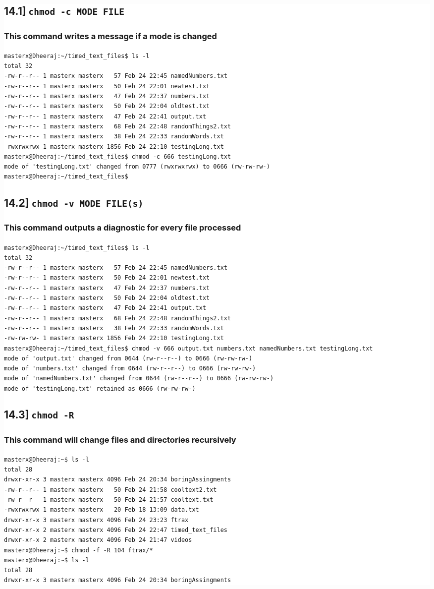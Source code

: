 ## 14.1] `chmod -c MODE FILE`

### This command writes a message if a mode is changed

```
masterx@Dheeraj:~/timed_text_files$ ls -l
total 32
-rw-r--r-- 1 masterx masterx   57 Feb 24 22:45 namedNumbers.txt
-rw-r--r-- 1 masterx masterx   50 Feb 24 22:01 newtest.txt
-rw-r--r-- 1 masterx masterx   47 Feb 24 22:37 numbers.txt
-rw-r--r-- 1 masterx masterx   50 Feb 24 22:04 oldtest.txt
-rw-r--r-- 1 masterx masterx   47 Feb 24 22:41 output.txt
-rw-r--r-- 1 masterx masterx   68 Feb 24 22:48 randomThings2.txt
-rw-r--r-- 1 masterx masterx   38 Feb 24 22:33 randomWords.txt
-rwxrwxrwx 1 masterx masterx 1856 Feb 24 22:10 testingLong.txt
masterx@Dheeraj:~/timed_text_files$ chmod -c 666 testingLong.txt
mode of 'testingLong.txt' changed from 0777 (rwxrwxrwx) to 0666 (rw-rw-rw-)
masterx@Dheeraj:~/timed_text_files$
```


## 14.2] `chmod -v MODE FILE(s)`
### This command outputs a diagnostic for every file processed

```
masterx@Dheeraj:~/timed_text_files$ ls -l
total 32
-rw-r--r-- 1 masterx masterx   57 Feb 24 22:45 namedNumbers.txt
-rw-r--r-- 1 masterx masterx   50 Feb 24 22:01 newtest.txt
-rw-r--r-- 1 masterx masterx   47 Feb 24 22:37 numbers.txt
-rw-r--r-- 1 masterx masterx   50 Feb 24 22:04 oldtest.txt
-rw-r--r-- 1 masterx masterx   47 Feb 24 22:41 output.txt
-rw-r--r-- 1 masterx masterx   68 Feb 24 22:48 randomThings2.txt
-rw-r--r-- 1 masterx masterx   38 Feb 24 22:33 randomWords.txt
-rw-rw-rw- 1 masterx masterx 1856 Feb 24 22:10 testingLong.txt
masterx@Dheeraj:~/timed_text_files$ chmod -v 666 output.txt numbers.txt namedNumbers.txt testingLong.txt
mode of 'output.txt' changed from 0644 (rw-r--r--) to 0666 (rw-rw-rw-)
mode of 'numbers.txt' changed from 0644 (rw-r--r--) to 0666 (rw-rw-rw-)
mode of 'namedNumbers.txt' changed from 0644 (rw-r--r--) to 0666 (rw-rw-rw-)
mode of 'testingLong.txt' retained as 0666 (rw-rw-rw-)
```

## 14.3] `chmod -R`
### This command will change files and directories recursively

```
masterx@Dheeraj:~$ ls -l
total 28
drwxr-xr-x 3 masterx masterx 4096 Feb 24 20:34 boringAssingments
-rw-r--r-- 1 masterx masterx   50 Feb 24 21:58 cooltext2.txt
-rw-r--r-- 1 masterx masterx   50 Feb 24 21:57 cooltext.txt
-rwxrwxrwx 1 masterx masterx   20 Feb 18 13:09 data.txt
drwxr-xr-x 3 masterx masterx 4096 Feb 24 23:23 ftrax
drwxr-xr-x 2 masterx masterx 4096 Feb 24 22:47 timed_text_files
drwxr-xr-x 2 masterx masterx 4096 Feb 24 21:47 videos
masterx@Dheeraj:~$ chmod -f -R 104 ftrax/*
masterx@Dheeraj:~$ ls -l
total 28
drwxr-xr-x 3 masterx masterx 4096 Feb 24 20:34 boringAssingments
```